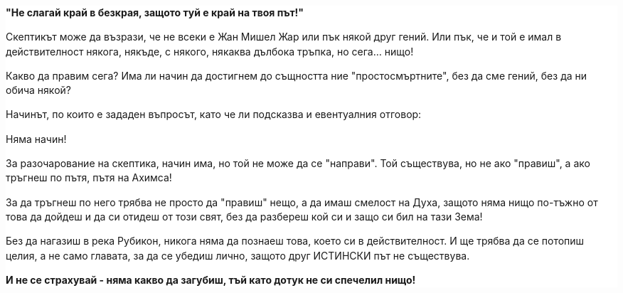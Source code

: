 **"Не слагай край в безкрая, защото туй е край на твоя път!"**

Скептикът може да възрази, че не всеки е Жан Мишел Жар или пък някой друг гений. Или пък, че и той е имал в действителност някога, някъде, с някого, някаква дълбока тръпка, но сега… нищо!

Какво да правим сега? Има ли начин да достигнем до същността ние "простосмъртните", без да сме гений, без да ни обича някой?

Начинът, по които е зададен въпросът, като че ли подсказва и евентуалния отговор:

Няма начин!

За разочарование на скептика, начин има, но той не може да се "направи". Той съществува, но не ако "правиш", а ако тръгнеш по пътя, пътя на Ахимса!

За да тръгнеш по него трябва не просто да "правиш" нещо, а да имаш смелост на Духа, защото няма нищо по-тъжно от това да дойдеш и да си отидеш от този свят, без да разбереш кой си и защо си бил на тази Зема!

Без да нагазиш в река Рубикон, никога няма да познаеш това, което си в действителност. И ще трябва да се потопиш целия, а не само главата, за да се убедиш лично, защото друг ИСТИНСКИ път не съществува.

**И не се страхувай - няма какво да загубиш, тъй като дотук не си спечелил нищо!**
